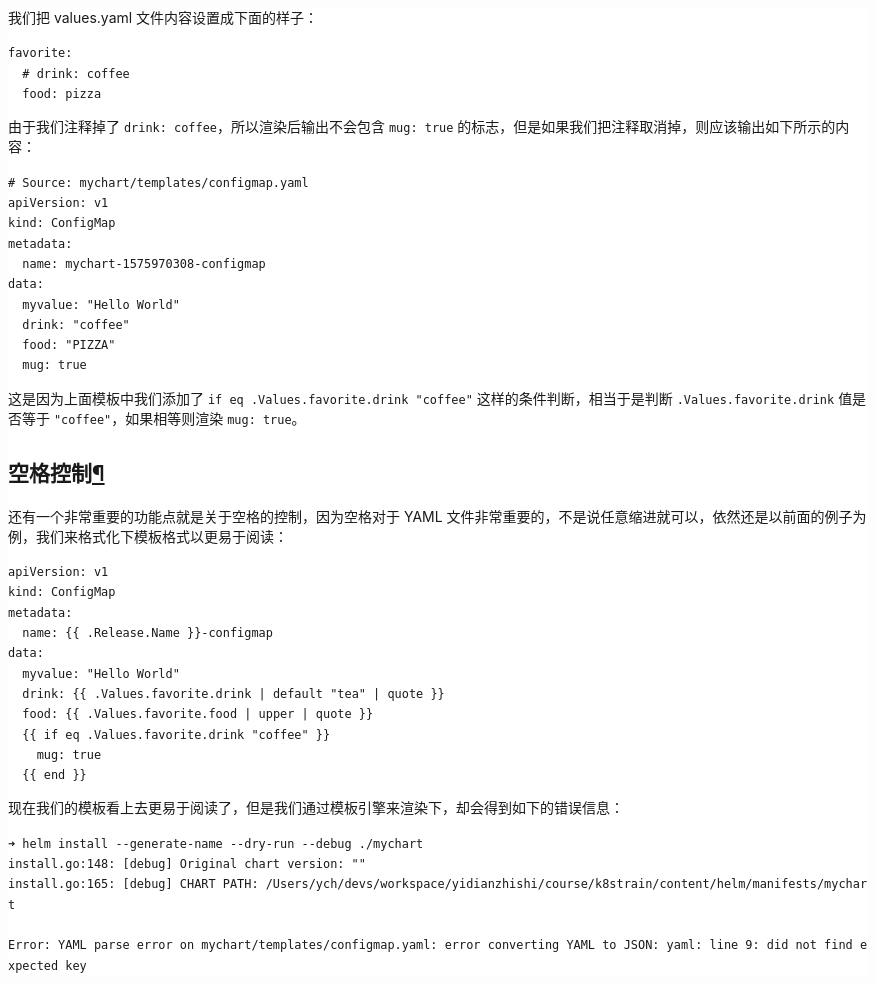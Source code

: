 我们把 values.yaml 文件内容设置成下面的样子：

```
favorite:
  # drink: coffee
  food: pizza
```

由于我们注释掉了 `drink: coffee`，所以渲染后输出不会包含 `mug: true` 的标志，但是如果我们把注释取消掉，则应该输出如下所示的内容：

```
# Source: mychart/templates/configmap.yaml
apiVersion: v1
kind: ConfigMap
metadata:
  name: mychart-1575970308-configmap
data:
  myvalue: "Hello World"
  drink: "coffee"
  food: "PIZZA"
  mug: true
```

这是因为上面模板中我们添加了 `if eq .Values.favorite.drink "coffee"` 这样的条件判断，相当于是判断 `.Values.favorite.drink` 值是否等于 `"coffee"`，如果相等则渲染 `mug: true`。

## 空格控制[¶](https://www.qikqiak.com/k3s/helm/templates/flow/#空格控制)

还有一个非常重要的功能点就是关于空格的控制，因为空格对于 YAML 文件非常重要的，不是说任意缩进就可以，依然还是以前面的例子为例，我们来格式化下模板格式以更易于阅读：

```
apiVersion: v1
kind: ConfigMap
metadata:
  name: {{ .Release.Name }}-configmap
data:
  myvalue: "Hello World"
  drink: {{ .Values.favorite.drink | default "tea" | quote }}
  food: {{ .Values.favorite.food | upper | quote }}
  {{ if eq .Values.favorite.drink "coffee" }}
    mug: true
  {{ end }}
```

现在我们的模板看上去更易于阅读了，但是我们通过模板引擎来渲染下，却会得到如下的错误信息：

```
➜ helm install --generate-name --dry-run --debug ./mychart
install.go:148: [debug] Original chart version: ""
install.go:165: [debug] CHART PATH: /Users/ych/devs/workspace/yidianzhishi/course/k8strain/content/helm/manifests/mychart

Error: YAML parse error on mychart/templates/configmap.yaml: error converting YAML to JSON: yaml: line 9: did not find expected key
```
